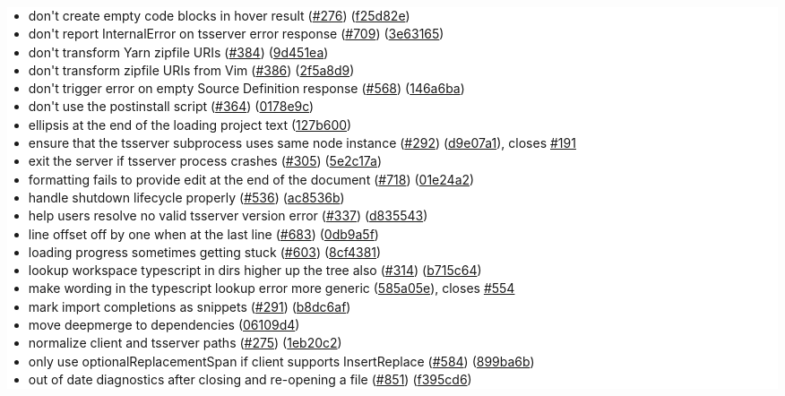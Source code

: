 * don't create empty code blocks in hover result ([#276](https://github.com/tapayne88/typescript-language-server/issues/276)) ([f25d82e](https://github.com/tapayne88/typescript-language-server/commit/f25d82eda97dc84373bc4782d9b5196f67d0d4fc))
* don't report InternalError on tsserver error response ([#709](https://github.com/tapayne88/typescript-language-server/issues/709)) ([3e63165](https://github.com/tapayne88/typescript-language-server/commit/3e6316546eb5c8b6fd2fb8c26c88b7b6a6331472))
* don't transform Yarn zipfile URIs ([#384](https://github.com/tapayne88/typescript-language-server/issues/384)) ([9d451ea](https://github.com/tapayne88/typescript-language-server/commit/9d451eaceea71693ad1e262b866218ac7ef60325))
* don't transform zipfile URIs from Vim ([#386](https://github.com/tapayne88/typescript-language-server/issues/386)) ([2f5a8d9](https://github.com/tapayne88/typescript-language-server/commit/2f5a8d93372b92ac1102d0a3199719dd72e7eb2c))
* don't trigger error on empty Source Definition response ([#568](https://github.com/tapayne88/typescript-language-server/issues/568)) ([146a6ba](https://github.com/tapayne88/typescript-language-server/commit/146a6ba97f0792701ff8afcc431d3a1dfdb978a6))
* don't use the postinstall script ([#364](https://github.com/tapayne88/typescript-language-server/issues/364)) ([0178e9c](https://github.com/tapayne88/typescript-language-server/commit/0178e9cce330633b77bc52869cad63cd1dba19b2))
* ellipsis at the end of the loading project text ([127b600](https://github.com/tapayne88/typescript-language-server/commit/127b6002889fc209d72d9210187216c6f6433d8a))
* ensure that the tsserver subprocess uses same node instance ([#292](https://github.com/tapayne88/typescript-language-server/issues/292)) ([d9e07a1](https://github.com/tapayne88/typescript-language-server/commit/d9e07a155c41c68072b74751041bb162415f9897)), closes [#191](https://github.com/tapayne88/typescript-language-server/issues/191)
* exit the server if tsserver process crashes ([#305](https://github.com/tapayne88/typescript-language-server/issues/305)) ([5e2c17a](https://github.com/tapayne88/typescript-language-server/commit/5e2c17a5a4da6e743f4b5b4dcc36b441e1a329c5))
* formatting fails to provide edit at the end of the document ([#718](https://github.com/tapayne88/typescript-language-server/issues/718)) ([01e24a2](https://github.com/tapayne88/typescript-language-server/commit/01e24a2cba1b0faf9c65474449265b944e64abd6))
* handle shutdown lifecycle properly ([#536](https://github.com/tapayne88/typescript-language-server/issues/536)) ([ac8536b](https://github.com/tapayne88/typescript-language-server/commit/ac8536bf8eb805bfc28e484a8f4827b5375d6824))
* help users resolve no valid tsserver version error ([#337](https://github.com/tapayne88/typescript-language-server/issues/337)) ([d835543](https://github.com/tapayne88/typescript-language-server/commit/d835543e455a51ec159457a1479a550712574099))
* line offset off by one when at the last line ([#683](https://github.com/tapayne88/typescript-language-server/issues/683)) ([0db9a5f](https://github.com/tapayne88/typescript-language-server/commit/0db9a5faa4bc03560506ffd030e795a35e45e3f8))
* loading progress sometimes getting stuck ([#603](https://github.com/tapayne88/typescript-language-server/issues/603)) ([8cf4381](https://github.com/tapayne88/typescript-language-server/commit/8cf43810e0ff7a32d3499afc6da2344939b2d6de))
* lookup workspace typescript in dirs higher up the tree also ([#314](https://github.com/tapayne88/typescript-language-server/issues/314)) ([b715c64](https://github.com/tapayne88/typescript-language-server/commit/b715c64442860fd97e81b4bb98ff8e20c25b9f18))
* make wording in the typescript lookup error more generic ([585a05e](https://github.com/tapayne88/typescript-language-server/commit/585a05e43a0b530f10e488aed634fac0436109ae)), closes [#554](https://github.com/tapayne88/typescript-language-server/issues/554)
* mark import completions as snippets ([#291](https://github.com/tapayne88/typescript-language-server/issues/291)) ([b8dc6af](https://github.com/tapayne88/typescript-language-server/commit/b8dc6af3a00a268c34910488f03ef9eb9351f6a1))
* move deepmerge to dependencies ([06109d4](https://github.com/tapayne88/typescript-language-server/commit/06109d4646d94bdf1bbeb2768e18f1323ae1b630))
* normalize client and tsserver paths ([#275](https://github.com/tapayne88/typescript-language-server/issues/275)) ([1eb20c2](https://github.com/tapayne88/typescript-language-server/commit/1eb20c2119c5896b317c6ddc4cab0d6dfcedf40d))
* only use optionalReplacementSpan if client supports InsertReplace ([#584](https://github.com/tapayne88/typescript-language-server/issues/584)) ([899ba6b](https://github.com/tapayne88/typescript-language-server/commit/899ba6b5c5f13faac8eec6478ced4d9f8d90836d))
* out of date diagnostics after closing and re-opening a file ([#851](https://github.com/tapayne88/typescript-language-server/issues/851)) ([f395cd6](https://github.com/tapayne88/typescript-language-server/commit/f395cd67fc0fefb06e301eecb3b0af492c6672da))